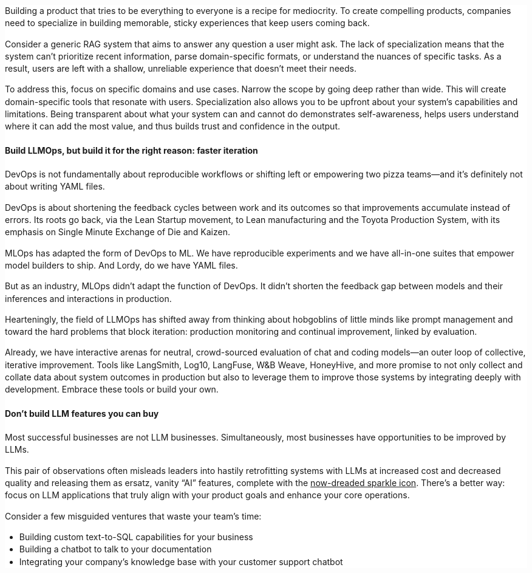 Building a product that tries to be everything to everyone is a recipe for mediocrity. To create compelling products, companies need to specialize in building memorable, sticky experiences that keep users coming back.

Consider a generic RAG system that aims to answer any question a user might ask. The lack of specialization means that the system can’t prioritize recent information, parse domain-specific formats, or understand the nuances of specific tasks. As a result, users are left with a shallow, unreliable experience that doesn’t meet their needs.

To address this, focus on specific domains and use cases. Narrow the scope by going deep rather than wide. This will create domain-specific tools that resonate with users. Specialization also allows you to be upfront about your system’s capabilities and limitations. Being transparent about what your system can and cannot do demonstrates self-awareness, helps users understand where it can add the most value, and thus builds trust and confidence in the output.

#### Build LLMOps, but build it for the right reason: faster iteration

DevOps is not fundamentally about reproducible workflows or shifting left or empowering two pizza teams—and it’s definitely not about writing YAML files.

DevOps is about shortening the feedback cycles between work and its outcomes so that improvements accumulate instead of errors. Its roots go back, via the Lean Startup movement, to Lean manufacturing and the Toyota Production System, with its emphasis on Single Minute Exchange of Die and Kaizen.

MLOps has adapted the form of DevOps to ML. We have reproducible experiments and we have all-in-one suites that empower model builders to ship. And Lordy, do we have YAML files.

But as an industry, MLOps didn’t adapt the function of DevOps. It didn’t shorten the feedback gap between models and their inferences and interactions in production.

Hearteningly, the field of LLMOps has shifted away from thinking about hobgoblins of little minds like prompt management and toward the hard problems that block iteration: production monitoring and continual improvement, linked by evaluation.

Already, we have interactive arenas for neutral, crowd-sourced evaluation of chat and coding models—an outer loop of collective, iterative improvement. Tools like LangSmith, Log10, LangFuse, W&B Weave, HoneyHive, and more promise to not only collect and collate data about system outcomes in production but also to leverage them to improve those systems by integrating deeply with development. Embrace these tools or build your own.

#### Don’t build LLM features you can buy

Most successful businesses are not LLM businesses. Simultaneously, most businesses have opportunities to be improved by LLMs.

This pair of observations often misleads leaders into hastily retrofitting systems with LLMs at increased cost and decreased quality and releasing them as ersatz, vanity “AI” features, complete with the [now-dreaded sparkle icon](https://x.com/nearcyan/status/1783351706031718412). There’s a better way: focus on LLM applications that truly align with your product goals and enhance your core operations.

Consider a few misguided ventures that waste your team’s time:

*   Building custom text-to-SQL capabilities for your business
*   Building a chatbot to talk to your documentation
*   Integrating your company’s knowledge base with your customer support chatbot
